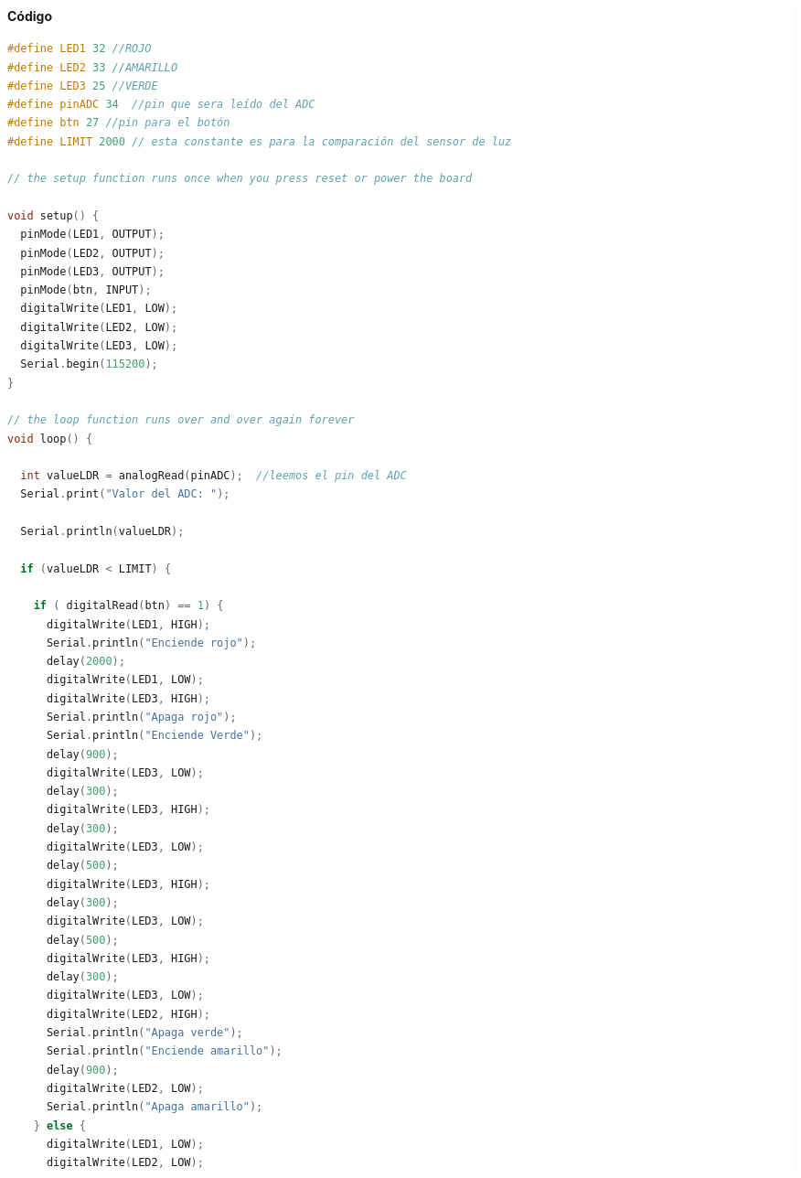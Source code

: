 **Código**

```C
#define LED1 32 //ROJO
#define LED2 33 //AMARILLO
#define LED3 25 //VERDE
#define pinADC 34  //pin que sera leído del ADC
#define btn 27 //pin para el botón
#define LIMIT 2000 // esta constante es para la comparación del sensor de luz

// the setup function runs once when you press reset or power the board

void setup() {
  pinMode(LED1, OUTPUT);
  pinMode(LED2, OUTPUT);
  pinMode(LED3, OUTPUT);
  pinMode(btn, INPUT);
  digitalWrite(LED1, LOW);
  digitalWrite(LED2, LOW);
  digitalWrite(LED3, LOW);
  Serial.begin(115200);
}

// the loop function runs over and over again forever
void loop() {

  int valueLDR = analogRead(pinADC);  //leemos el pin del ADC
  Serial.print("Valor del ADC: ");

  Serial.println(valueLDR);

  if (valueLDR < LIMIT) {

    if ( digitalRead(btn) == 1) {
      digitalWrite(LED1, HIGH);
      Serial.println("Enciende rojo");
      delay(2000);
      digitalWrite(LED1, LOW);
      digitalWrite(LED3, HIGH);
      Serial.println("Apaga rojo");
      Serial.println("Enciende Verde");
      delay(900);
      digitalWrite(LED3, LOW);
      delay(300);
      digitalWrite(LED3, HIGH);
      delay(300);
      digitalWrite(LED3, LOW);
      delay(500);
      digitalWrite(LED3, HIGH);
      delay(300);
      digitalWrite(LED3, LOW);
      delay(500);
      digitalWrite(LED3, HIGH);
      delay(300);
      digitalWrite(LED3, LOW);
      digitalWrite(LED2, HIGH);
      Serial.println("Apaga verde");
      Serial.println("Enciende amarillo");
      delay(900);
      digitalWrite(LED2, LOW);
      Serial.println("Apaga amarillo");
    } else {
      digitalWrite(LED1, LOW);
      digitalWrite(LED2, LOW);
```